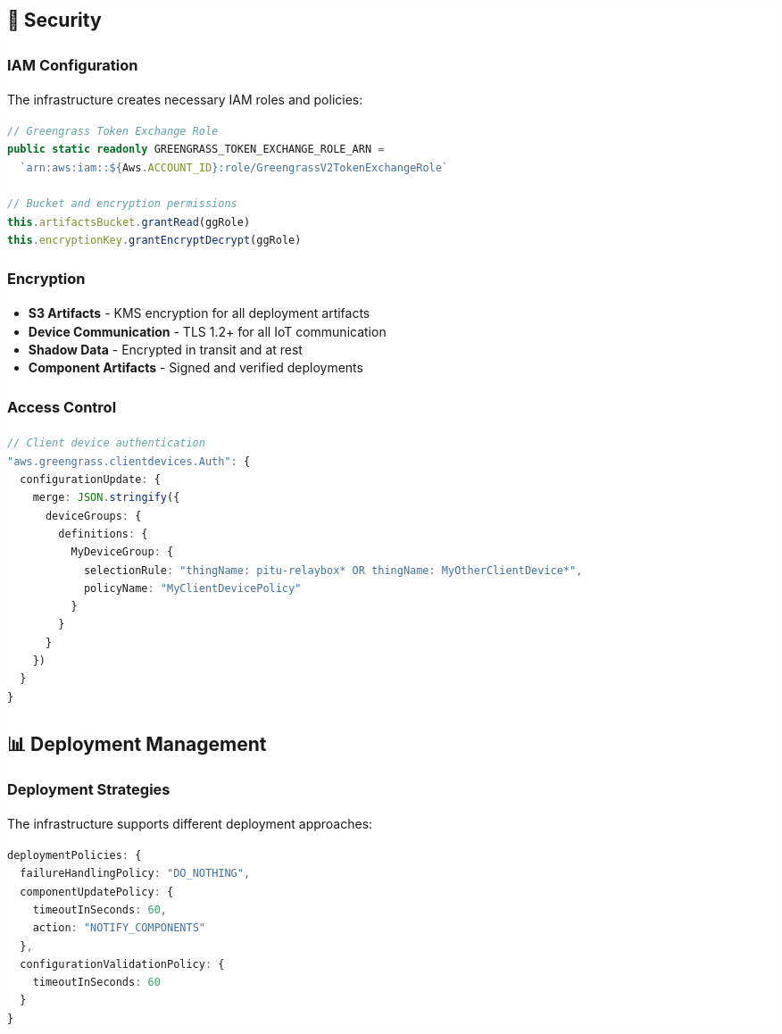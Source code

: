 ## 🔐 Security

### IAM Configuration

The infrastructure creates necessary IAM roles and policies:

```typescript
// Greengrass Token Exchange Role
public static readonly GREENGRASS_TOKEN_EXCHANGE_ROLE_ARN = 
  `arn:aws:iam::${Aws.ACCOUNT_ID}:role/GreengrassV2TokenExchangeRole`

// Bucket and encryption permissions
this.artifactsBucket.grantRead(ggRole)
this.encryptionKey.grantEncryptDecrypt(ggRole)
```

### Encryption

- **S3 Artifacts** - KMS encryption for all deployment artifacts
- **Device Communication** - TLS 1.2+ for all IoT communication
- **Shadow Data** - Encrypted in transit and at rest
- **Component Artifacts** - Signed and verified deployments

### Access Control

```typescript
// Client device authentication
"aws.greengrass.clientdevices.Auth": {
  configurationUpdate: {
    merge: JSON.stringify({
      deviceGroups: {
        definitions: {
          MyDeviceGroup: {
            selectionRule: "thingName: pitu-relaybox* OR thingName: MyOtherClientDevice*",
            policyName: "MyClientDevicePolicy"
          }
        }
      }
    })
  }
}
```

## 📊 Deployment Management

### Deployment Strategies

The infrastructure supports different deployment approaches:

```typescript
deploymentPolicies: {
  failureHandlingPolicy: "DO_NOTHING",
  componentUpdatePolicy: {
    timeoutInSeconds: 60,
    action: "NOTIFY_COMPONENTS"
  },
  configurationValidationPolicy: {
    timeoutInSeconds: 60
  }
}
```

